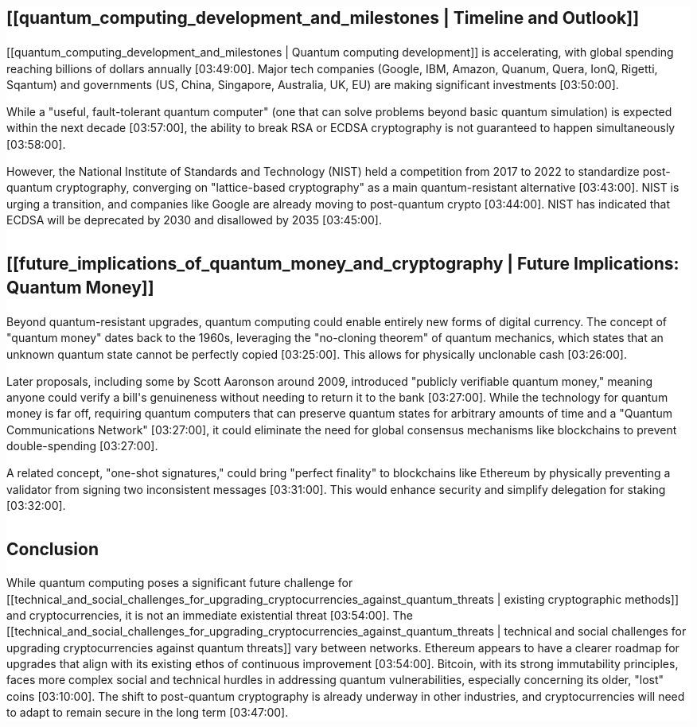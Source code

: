 ## [[quantum_computing_development_and_milestones | Timeline and Outlook]]

[[quantum_computing_development_and_milestones | Quantum computing development]] is accelerating, with global spending reaching billions of dollars annually <a class="yt-timestamp" data-t="03:49:00">[03:49:00]</a>. Major tech companies (Google, IBM, Amazon, Quanum, Quera, IonQ, Rigetti, Sqantum) and governments (US, China, Singapore, Australia, UK, EU) are making significant investments <a class="yt-timestamp" data-t="03:50:00">[03:50:00]</a>.

While a "useful, fault-tolerant quantum computer" (one that can solve problems beyond basic quantum simulation) is expected within the next decade <a class="yt-timestamp" data-t="03:57:00">[03:57:00]</a>, the ability to break RSA or ECDSA cryptography is not guaranteed to happen simultaneously <a class="yt-timestamp" data-t="03:58:00">[03:58:00]</a>.

However, the National Institute of Standards and Technology (NIST) held a competition from 2017 to 2022 to standardize post-quantum cryptography, converging on "lattice-based cryptography" as a main quantum-resistant alternative <a class="yt-timestamp" data-t="03:43:00">[03:43:00]</a>. NIST is urging a transition, and companies like Google are already moving to post-quantum crypto <a class="yt-timestamp" data-t="03:44:00">[03:44:00]</a>. NIST has indicated that ECDSA will be deprecated by 2030 and disallowed by 2035 <a class="yt-timestamp" data-t="03:45:00">[03:45:00]</a>.

## [[future_implications_of_quantum_money_and_cryptography | Future Implications: Quantum Money]]

Beyond quantum-resistant upgrades, quantum computing could enable entirely new forms of digital currency. The concept of "quantum money" dates back to the 1960s, leveraging the "no-cloning theorem" of quantum mechanics, which states that an unknown quantum state cannot be perfectly copied <a class="yt-timestamp" data-t="03:25:00">[03:25:00]</a>. This allows for physically unclonable cash <a class="yt-timestamp" data-t="03:26:00">[03:26:00]</a>.

Later proposals, including some by Scott Aaronson around 2009, introduced "publicly verifiable quantum money," meaning anyone could verify a bill's genuineness without needing to return it to the bank <a class="yt-timestamp" data-t="03:27:00">[03:27:00]</a>. While the technology for quantum money is far off, requiring quantum computers that can preserve quantum states for arbitrary amounts of time and a "Quantum Communications Network" <a class="yt-timestamp" data-t="03:27:00">[03:27:00]</a>, it could eliminate the need for global consensus mechanisms like blockchains to prevent double-spending <a class="yt-timestamp" data-t="03:27:00">[03:27:00]</a>.

A related concept, "one-shot signatures," could bring "perfect finality" to blockchains like Ethereum by physically preventing a validator from signing two inconsistent messages <a class="yt-timestamp" data-t="03:31:00">[03:31:00]</a>. This would enhance security and simplify delegation for staking <a class="yt-timestamp" data-t="03:32:00">[03:32:00]</a>.

## Conclusion

While quantum computing poses a significant future challenge for [[technical_and_social_challenges_for_upgrading_cryptocurrencies_against_quantum_threats | existing cryptographic methods]] and cryptocurrencies, it is not an immediate existential threat <a class="yt-timestamp" data-t="03:54:00">[03:54:00]</a>. The [[technical_and_social_challenges_for_upgrading_cryptocurrencies_against_quantum_threats | technical and social challenges for upgrading cryptocurrencies against quantum threats]] vary between networks. Ethereum appears to have a clearer roadmap for upgrades that align with its existing ethos of continuous improvement <a class="yt-timestamp" data-t="03:54:00">[03:54:00]</a>. Bitcoin, with its strong immutability principles, faces more complex social and technical hurdles in addressing quantum vulnerabilities, especially concerning its older, "lost" coins <a class="yt-timestamp" data-t="03:10:00">[03:10:00]</a>. The shift to post-quantum cryptography is already underway in other industries, and cryptocurrencies will need to adapt to remain secure in the long term <a class="yt-timestamp" data-t="03:47:00">[03:47:00]</a>.